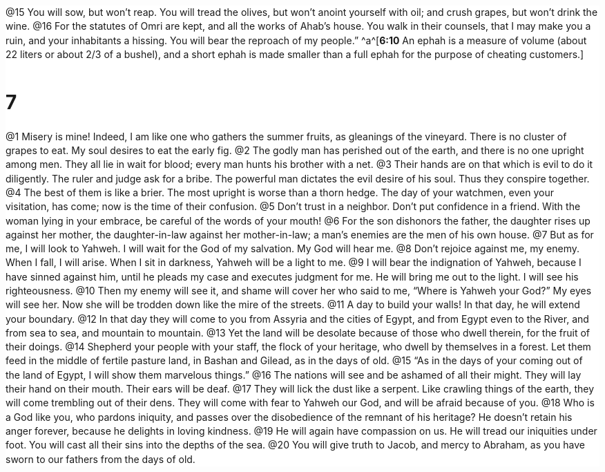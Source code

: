 @15 You will sow, but won’t reap. You will tread the olives, but won’t anoint yourself with oil; and crush grapes, but won’t drink the wine. 
@16 For the statutes of Omri are kept, and all the works of Ahab’s house. You walk in their counsels, that I may make you a ruin, and your inhabitants a hissing. You will bear the reproach of my people.” 
^a^[**6:10** An ephah is a measure of volume (about 22 liters or about 2/3 of a bushel), and a short ephah is made smaller than a full ephah for the purpose of cheating customers.]

# 7 
@1 Misery is mine! Indeed, I am like one who gathers the summer fruits, as gleanings of the vineyard. There is no cluster of grapes to eat. My soul desires to eat the early fig. 
@2 The godly man has perished out of the earth, and there is no one upright among men. They all lie in wait for blood; every man hunts his brother with a net. 
@3 Their hands are on that which is evil to do it diligently. The ruler and judge ask for a bribe. The powerful man dictates the evil desire of his soul. Thus they conspire together. 
@4 The best of them is like a brier. The most upright is worse than a thorn hedge. The day of your watchmen, even your visitation, has come; now is the time of their confusion. 
@5 Don’t trust in a neighbor. Don’t put confidence in a friend. With the woman lying in your embrace, be careful of the words of your mouth! 
@6 For the son dishonors the father, the daughter rises up against her mother, the daughter-in-law against her mother-in-law; a man’s enemies are the men of his own house. 
@7 But as for me, I will look to Yahweh. I will wait for the God of my salvation. My God will hear me. 
@8 Don’t rejoice against me, my enemy. When I fall, I will arise. When I sit in darkness, Yahweh will be a light to me. 
@9 I will bear the indignation of Yahweh, because I have sinned against him, until he pleads my case and executes judgment for me. He will bring me out to the light. I will see his righteousness. 
@10 Then my enemy will see it, and shame will cover her who said to me, “Where is Yahweh your God?” My eyes will see her. Now she will be trodden down like the mire of the streets. 
@11 A day to build your walls! In that day, he will extend your boundary. 
@12 In that day they will come to you from Assyria and the cities of Egypt, and from Egypt even to the River, and from sea to sea, and mountain to mountain. 
@13 Yet the land will be desolate because of those who dwell therein, for the fruit of their doings. 
@14 Shepherd your people with your staff, the flock of your heritage, who dwell by themselves in a forest. Let them feed in the middle of fertile pasture land, in Bashan and Gilead, as in the days of old. 
@15 “As in the days of your coming out of the land of Egypt, I will show them marvelous things.” 
@16 The nations will see and be ashamed of all their might. They will lay their hand on their mouth. Their ears will be deaf. 
@17 They will lick the dust like a serpent. Like crawling things of the earth, they will come trembling out of their dens. They will come with fear to Yahweh our God, and will be afraid because of you. 
@18 Who is a God like you, who pardons iniquity, and passes over the disobedience of the remnant of his heritage? He doesn’t retain his anger forever, because he delights in loving kindness. 
@19 He will again have compassion on us. He will tread our iniquities under foot. You will cast all their sins into the depths of the sea. 
@20 You will give truth to Jacob, and mercy to Abraham, as you have sworn to our fathers from the days of old. 